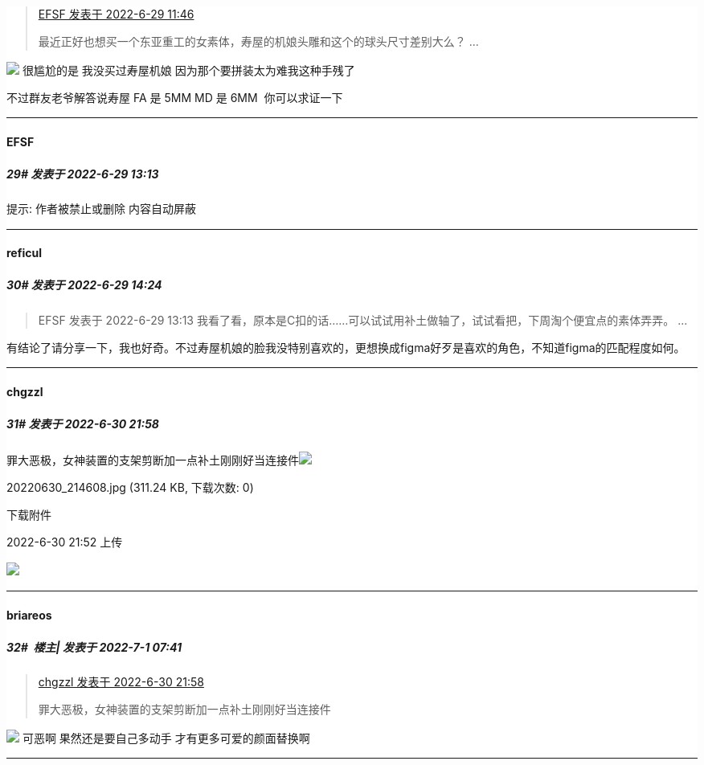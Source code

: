 <blockquote><a href="httphttps://bbs.saraba1st.com/2b/forum.php?mod=redirect&amp;goto=findpost&amp;pid=56456066&amp;ptid=2072109" target="_blank">EFSF 发表于 2022-6-29 11:46</a>

最近正好也想买一个东亚重工的女素体，寿屋的机娘头雕和这个的球头尺寸差别大么？ ...</blockquote>
<img src="https://static.saraba1st.com/image/smiley/face2017/068.png" referrerpolicy="no-referrer"> 很尴尬的是 我没买过寿屋机娘 因为那个要拼装太为难我这种手残了 

不过群友老爷解答说寿屋 FA 是 5MM MD 是 6MM  你可以求证一下 

*****

####  EFSF  
##### 29#       发表于 2022-6-29 13:13

提示: 作者被禁止或删除 内容自动屏蔽

*****

####  reficul  
##### 30#       发表于 2022-6-29 14:24

<blockquote>EFSF 发表于 2022-6-29 13:13
我看了看，原本是C扣的话……可以试试用补土做轴了，试试看把，下周淘个便宜点的素体弄弄。 ...</blockquote>
有结论了请分享一下，我也好奇。不过寿屋机娘的脸我没特别喜欢的，更想换成figma好歹是喜欢的角色，不知道figma的匹配程度如何。



*****

####  chgzzl  
##### 31#       发表于 2022-6-30 21:58

罪大恶极，女神装置的支架剪断加一点补土刚刚好当连接件<img src="https://static.saraba1st.com/image/smiley/face2017/066.png" referrerpolicy="no-referrer">

20220630_214608.jpg
(311.24 KB, 下载次数: 0)

下载附件

2022-6-30 21:52 上传

<img src="https://img.saraba1st.com/forum/202206/30/215203yfvvgvulc6fdvjcv.jpg" referrerpolicy="no-referrer">

*****

####  briareos  
##### 32#         楼主| 发表于 2022-7-1 07:41

<blockquote><a href="httphttps://bbs.saraba1st.com/2b/forum.php?mod=redirect&amp;goto=findpost&amp;pid=56477367&amp;ptid=2072109" target="_blank">chgzzl 发表于 2022-6-30 21:58</a>

罪大恶极，女神装置的支架剪断加一点补土刚刚好当连接件</blockquote>
<img src="https://static.saraba1st.com/image/smiley/face2017/073.png" referrerpolicy="no-referrer"> 可恶啊 果然还是要自己多动手 才有更多可爱的颜面替换啊 

*****
